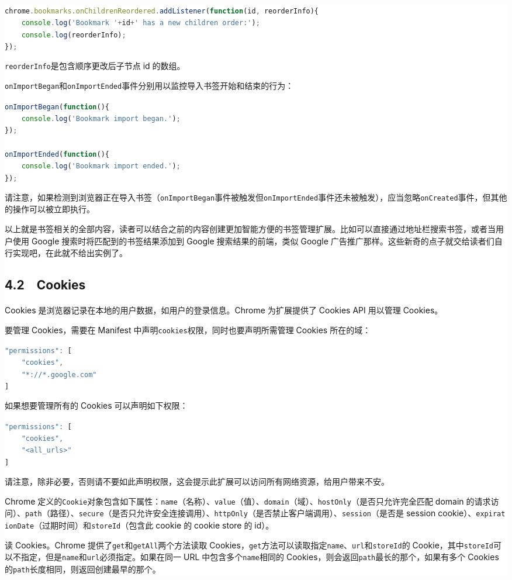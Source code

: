 ```js
chrome.bookmarks.onChildrenReordered.addListener(function(id, reorderInfo){
    console.log('Bookmark '+id+' has a new children order:');
    console.log(reorderInfo);
}); 
```

`reorderInfo`是包含顺序更改后子节点 id 的数组。

`onImportBegan`和`onImportEnded`事件分别用以监控导入书签开始和结束的行为：

```js
onImportBegan(function(){
    console.log('Bookmark import began.');
});

onImportEnded(function(){
    console.log('Bookmark import ended.');
}); 
```

请注意，如果检测到浏览器正在导入书签（`onImportBegan`事件被触发但`onImportEnded`事件还未被触发），应当忽略`onCreated`事件，但其他的操作可以被立即执行。

以上就是书签相关的全部内容，读者可以结合之前的内容创建更加智能方便的书签管理扩展。比如可以直接通过地址栏搜索书签，或者当用户使用 Google 搜索时将匹配到的书签结果添加到 Google 搜索结果的前端，类似 Google 广告推广那样。这些新奇的点子就交给读者们自行实现吧，在此就不给出实例了。

## 4.2　Cookies

Cookies 是浏览器记录在本地的用户数据，如用户的登录信息。Chrome 为扩展提供了 Cookies API 用以管理 Cookies。

要管理 Cookies，需要在 Manifest 中声明`cookies`权限，同时也要声明所需管理 Cookies 所在的域：

```js
"permissions": [
    "cookies",
    "*://*.google.com"
] 
```

如果想要管理所有的 Cookies 可以声明如下权限：

```js
"permissions": [
    "cookies",
    "<all_urls>"
] 
```

请注意，除非必要，否则请不要如此声明权限，这会提示此扩展可以访问所有网络资源，给用户带来不安。

Chrome 定义的`Cookie`对象包含如下属性：`name`（名称）、`value`（值）、`domain`（域）、`hostOnly`（是否只允许完全匹配 domain 的请求访问）、`path`（路径）、`secure`（是否只允许安全连接调用）、`httpOnly`（是否禁止客户端调用）、`session`（是否是 session cookie）、`expirationDate`（过期时间）和`storeId`（包含此 cookie 的 cookie store 的 id）。

读 Cookies。Chrome 提供了`get`和`getAll`两个方法读取 Cookies，`get`方法可以读取指定`name`、`url`和`storeId`的 Cookie，其中`storeId`可以不指定，但是`name`和`url`必须指定。如果在同一 URL 中包含多个`name`相同的 Cookies，则会返回`path`最长的那个，如果有多个 Cookies 的`path`长度相同，则返回创建最早的那个。
